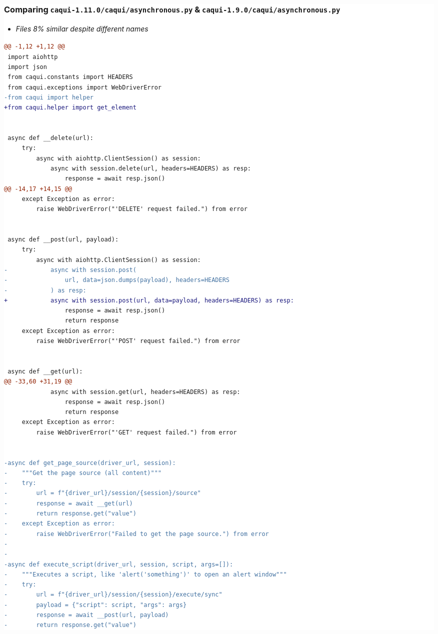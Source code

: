### Comparing `caqui-1.11.0/caqui/asynchronous.py` & `caqui-1.9.0/caqui/asynchronous.py`

 * *Files 8% similar despite different names*

```diff
@@ -1,12 +1,12 @@
 import aiohttp
 import json
 from caqui.constants import HEADERS
 from caqui.exceptions import WebDriverError
-from caqui import helper
+from caqui.helper import get_element
 
 
 async def __delete(url):
     try:
         async with aiohttp.ClientSession() as session:
             async with session.delete(url, headers=HEADERS) as resp:
                 response = await resp.json()
@@ -14,17 +14,15 @@
     except Exception as error:
         raise WebDriverError("'DELETE' request failed.") from error
 
 
 async def __post(url, payload):
     try:
         async with aiohttp.ClientSession() as session:
-            async with session.post(
-                url, data=json.dumps(payload), headers=HEADERS
-            ) as resp:
+            async with session.post(url, data=payload, headers=HEADERS) as resp:
                 response = await resp.json()
                 return response
     except Exception as error:
         raise WebDriverError("'POST' request failed.") from error
 
 
 async def __get(url):
@@ -33,60 +31,19 @@
             async with session.get(url, headers=HEADERS) as resp:
                 response = await resp.json()
                 return response
     except Exception as error:
         raise WebDriverError("'GET' request failed.") from error
 
 
-async def get_page_source(driver_url, session):
-    """Get the page source (all content)"""
-    try:
-        url = f"{driver_url}/session/{session}/source"
-        response = await __get(url)
-        return response.get("value")
-    except Exception as error:
-        raise WebDriverError("Failed to get the page source.") from error
-
-
-async def execute_script(driver_url, session, script, args=[]):
-    """Executes a script, like 'alert('something')' to open an alert window"""
-    try:
-        url = f"{driver_url}/session/{session}/execute/sync"
-        payload = {"script": script, "args": args}
-        response = await __post(url, payload)
-        return response.get("value")
```